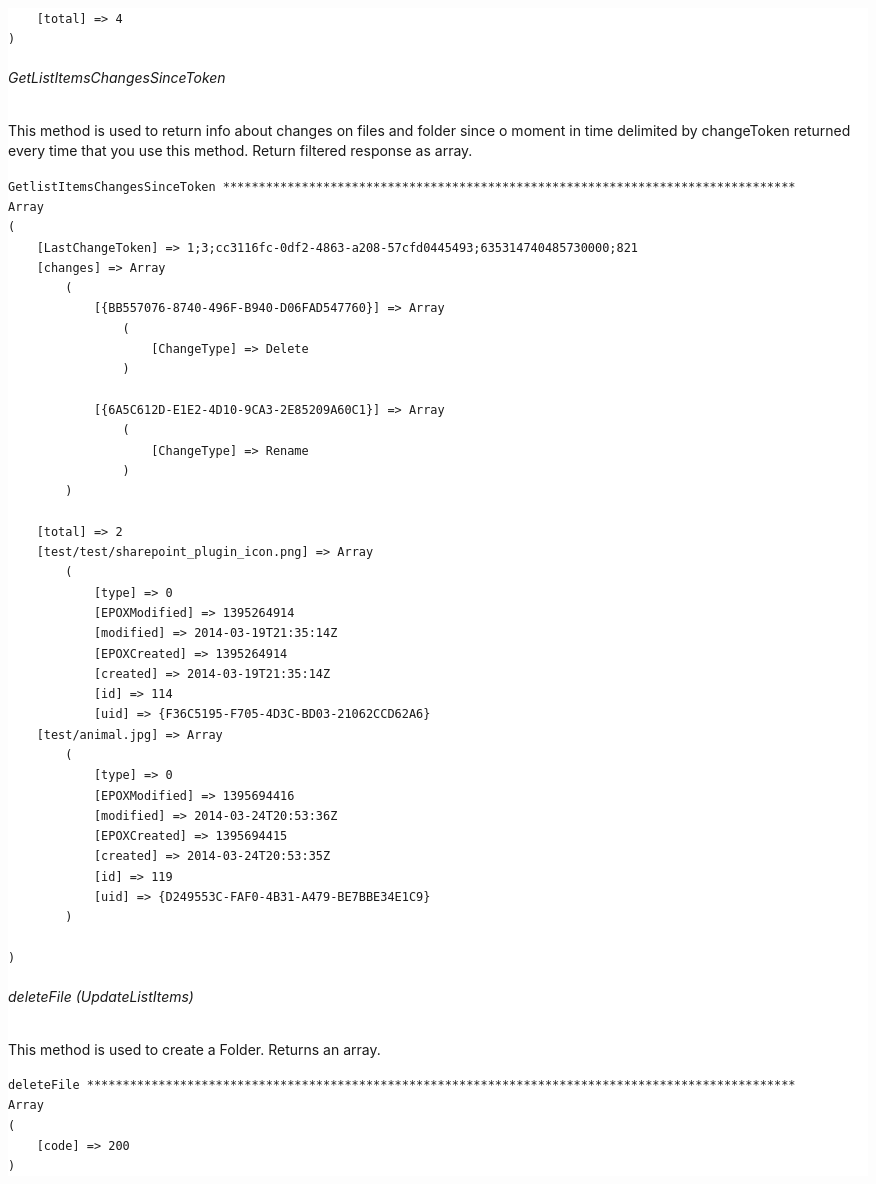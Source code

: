         [total] => 4
    )

###### GetListItemsChangesSinceToken

This method is used to return info about changes on files and folder since o moment in time delimited by changeToken returned every time that you use this method. Return filtered response as array.

    GetlistItemsChangesSinceToken ********************************************************************************
    Array
    (
        [LastChangeToken] => 1;3;cc3116fc-0df2-4863-a208-57cfd0445493;635314740485730000;821
        [changes] => Array
            (
                [{BB557076-8740-496F-B940-D06FAD547760}] => Array
                    (
                        [ChangeType] => Delete
                    )
    
                [{6A5C612D-E1E2-4D10-9CA3-2E85209A60C1}] => Array
                    (
                        [ChangeType] => Rename
                    )
            )
    
        [total] => 2
        [test/test/sharepoint_plugin_icon.png] => Array
            (
                [type] => 0
                [EPOXModified] => 1395264914
                [modified] => 2014-03-19T21:35:14Z
                [EPOXCreated] => 1395264914
                [created] => 2014-03-19T21:35:14Z
                [id] => 114
                [uid] => {F36C5195-F705-4D3C-BD03-21062CCD62A6}
        [test/animal.jpg] => Array
            (
                [type] => 0
                [EPOXModified] => 1395694416
                [modified] => 2014-03-24T20:53:36Z
                [EPOXCreated] => 1395694415
                [created] => 2014-03-24T20:53:35Z
                [id] => 119
                [uid] => {D249553C-FAF0-4B31-A479-BE7BBE34E1C9}
            )
    
    )

###### deleteFile (UpdateListItems)

This method is used to create a Folder. Returns an array.
    
    deleteFile ***************************************************************************************************
    Array
    (
        [code] => 200
    )
    
